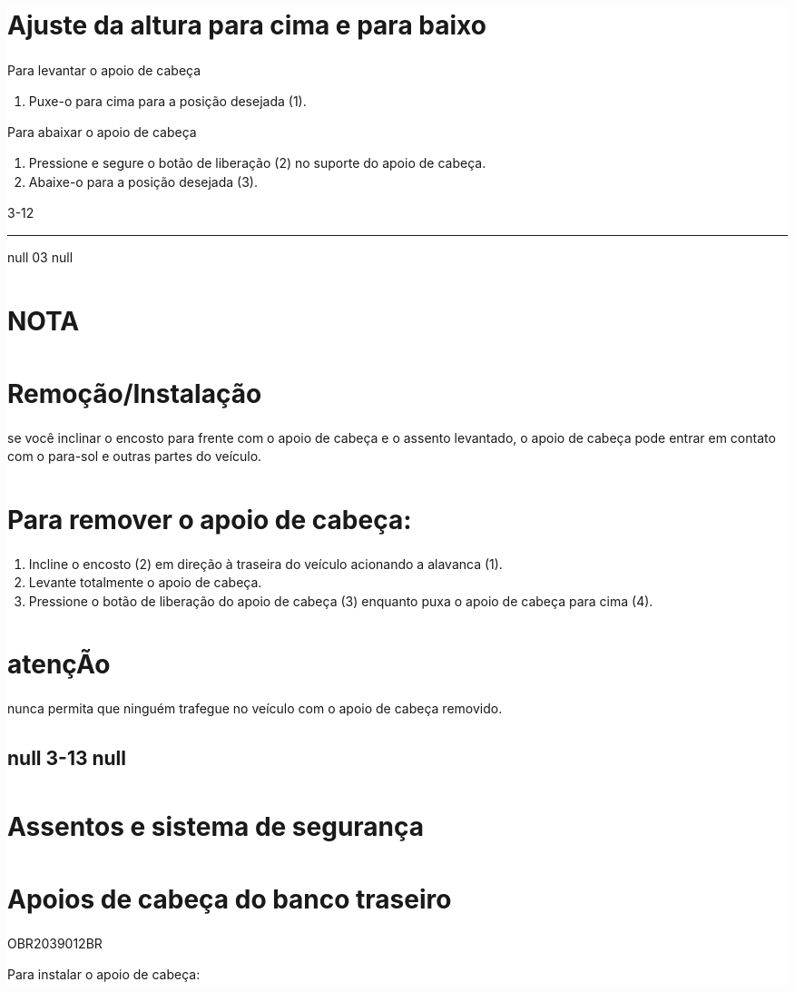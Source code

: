 # Ajuste da altura para cima e para baixo

Para levantar o apoio de cabeça

1. Puxe-o para cima para a posição desejada (1).

Para abaixar o apoio de cabeça

1. Pressione e segure o botão de liberação (2) no suporte do apoio de cabeça.
2. Abaixe-o para a posição desejada (3).

3-12


---
null
03
null
# NOTA

# Remoção/Instalação

se você inclinar o encosto para frente com o apoio de cabeça e o assento levantado, o apoio de cabeça pode entrar em contato com o para-sol e outras partes do veículo.

# Para remover o apoio de cabeça:

1. Incline o encosto (2) em direção à traseira do veículo acionando a alavanca (1).
2. Levante totalmente o apoio de cabeça.
3. Pressione o botão de liberação do apoio de cabeça (3) enquanto puxa o apoio de cabeça para cima (4).

# atençÃo

nunca permita que ninguém trafegue no veículo com o apoio de cabeça removido.

null
3-13
null
---

# Assentos e sistema de segurança

# Apoios de cabeça do banco traseiro

OBR2039012BR

Para instalar o apoio de cabeça:
